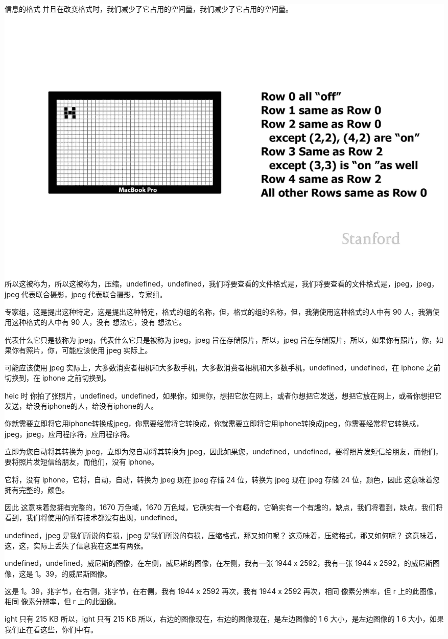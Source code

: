 信息的格式 并且在改变格式时，我们减少了它占用的空间量，我们减少了它占用的空间量。

![](img/9f413c0743940a573721807953320364_1.png)

所以这被称为，所以这被称为，压缩，undefined，undefined，我们将要查看的文件格式是，我们将要查看的文件格式是，jpeg，jpeg，jpeg 代表联合摄影，jpeg 代表联合摄影，专家组。

专家组，这是提出这种特定，这是提出这种特定，格式的组的名称，但，格式的组的名称，但，我猜使用这种格式的人中有 90 人，我猜使用这种格式的人中有 90 人，没有 想法它，没有 想法它。

代表什么它只是被称为 jpeg，代表什么它只是被称为 jpeg，jpeg 旨在存储照片，所以，jpeg 旨在存储照片，所以，如果你有照片，你，如果你有照片，你，可能应该使用 jpeg 实际上。

可能应该使用 jpeg 实际上，大多数消费者相机和大多数手机，大多数消费者相机和大多数手机，undefined，undefined，在 iphone 之前切换到，在 iphone 之前切换到。

heic 时 你拍了张照片，undefined，undefined，如果你，如果你，想把它放在网上，或者你想把它发送，想把它放在网上，或者你想把它发送，给没有iphone的人，给没有iphone的人。

你就需要立即将它用iphone转换成jpeg，你需要经常将它转换成，你就需要立即将它用iphone转换成jpeg，你需要经常将它转换成，jpeg，jpeg，应用程序将，应用程序将。

立即为您自动将其转换为 jpeg，立即为您自动将其转换为 jpeg，因此如果您，undefined，undefined，要将照片发短信给朋友，而他们，要将照片发短信给朋友，而他们，没有 iphone。

它将，没有 iphone，它将，自动，自动，转换为 jpeg 现在 jpeg 存储 24 位，转换为 jpeg 现在 jpeg 存储 24 位，颜色，因此 这意味着您拥有完整的，颜色。

因此 这意味着您拥有完整的，1670 万色域，1670 万色域，它确实有一个有趣的，它确实有一个有趣的，缺点，我们将看到，缺点，我们将看到，我们将使用的所有技术都没有出现，undefined。

undefined，jpeg 是我们所说的有损，jpeg 是我们所说的有损，压缩格式，那又如何呢？ 这意味着，压缩格式，那又如何呢？ 这意味着，这，这，实际上丢失了信息我在这里有两张。

undefined，undefined，威尼斯的图像，在左侧，威尼斯的图像，在左侧，我有一张 1944 x 2592，我有一张 1944 x 2592，的威尼斯图像，这是 1。39，的威尼斯图像。

这是 1。39，兆字节，在右侧，兆字节，在右侧，我有 1944 x 2592 再次，我有 1944 x 2592 再次，相同 像素分辨率，但 r 上的此图像，相同 像素分辨率，但 r 上的此图像。

ight 只有 215 KB 所以，ight 只有 215 KB 所以，右边的图像现在，右边的图像现在，是左边图像的 1 6 大小，是左边图像的 1 6 大小，如果我们正在看这些，你们中有。
